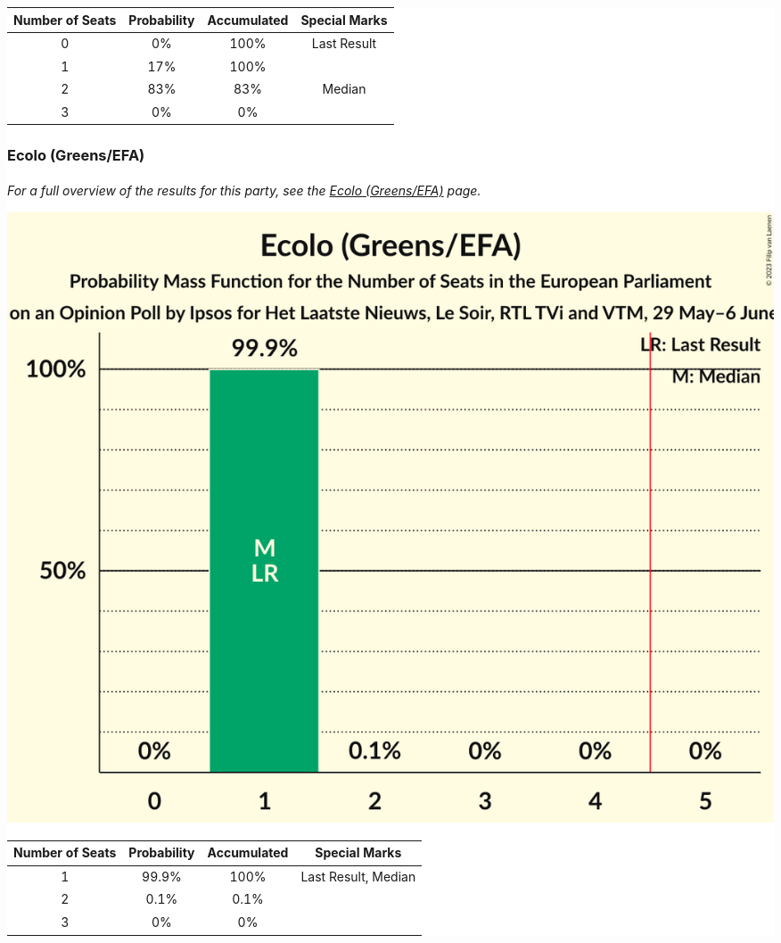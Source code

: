 | Number of Seats | Probability | Accumulated | Special Marks |
|:---------------:|:-----------:|:-----------:|:-------------:|
| 0 | 0% | 100% | Last Result |
| 1 | 17% | 100% |  |
| 2 | 83% | 83% | Median |
| 3 | 0% | 0% |  |

### Ecolo (Greens/EFA)

*For a full overview of the results for this party, see the [Ecolo (Greens/EFA)](party-ecologreensefa.html) page.*

![Graph with seats probability mass function not yet produced](2023-06-06-Ipsos-seats-pmf-ecologreensefa.png "Seats Probability Mass Function")

| Number of Seats | Probability | Accumulated | Special Marks |
|:---------------:|:-----------:|:-----------:|:-------------:|
| 1 | 99.9% | 100% | Last Result, Median |
| 2 | 0.1% | 0.1% |  |
| 3 | 0% | 0% |  |
